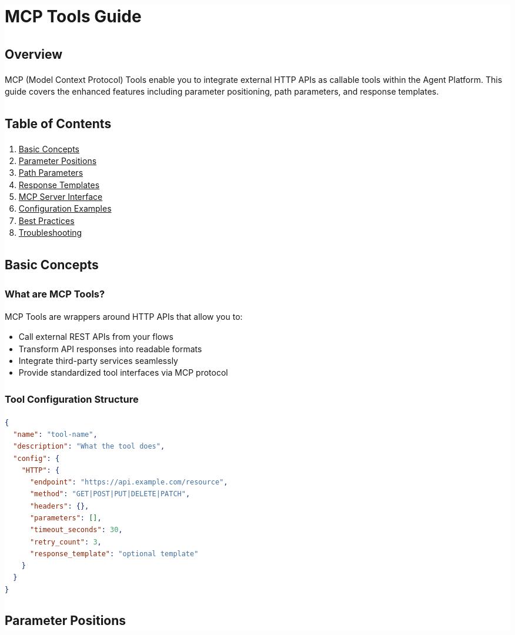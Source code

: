 # MCP Tools Guide

## Overview

MCP (Model Context Protocol) Tools enable you to integrate external HTTP APIs as callable tools within the Agent Platform. This guide covers the enhanced features including parameter positioning, path parameters, and response templates.

## Table of Contents

1. [Basic Concepts](#basic-concepts)
2. [Parameter Positions](#parameter-positions)
3. [Path Parameters](#path-parameters)
4. [Response Templates](#response-templates)
5. [MCP Server Interface](#mcp-server-interface)
6. [Configuration Examples](#configuration-examples)
7. [Best Practices](#best-practices)
8. [Troubleshooting](#troubleshooting)

## Basic Concepts

### What are MCP Tools?

MCP Tools are wrappers around HTTP APIs that allow you to:
- Call external REST APIs from your flows
- Transform API responses into readable formats
- Integrate third-party services seamlessly
- Provide standardized tool interfaces via MCP protocol

### Tool Configuration Structure

```json
{
  "name": "tool-name",
  "description": "What the tool does",
  "config": {
    "HTTP": {
      "endpoint": "https://api.example.com/resource",
      "method": "GET|POST|PUT|DELETE|PATCH",
      "headers": {},
      "parameters": [],
      "timeout_seconds": 30,
      "retry_count": 3,
      "response_template": "optional template"
    }
  }
}
```

## Parameter Positions
